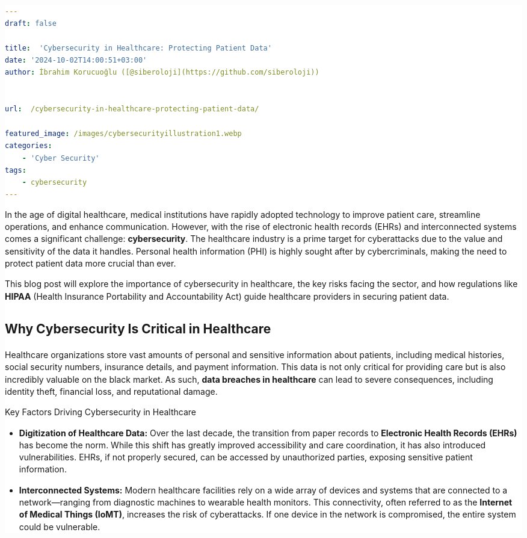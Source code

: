 ```yaml
---
draft: false

title:  'Cybersecurity in Healthcare: Protecting Patient Data'
date: '2024-10-02T14:00:51+03:00'
author: İbrahim Korucuoğlu ([@siberoloji](https://github.com/siberoloji))
 
 
url:  /cybersecurity-in-healthcare-protecting-patient-data/
 
featured_image: /images/cybersecurityillustration1.webp
categories:
    - 'Cyber Security'
tags:
    - cybersecurity
---
```



In the age of digital healthcare, medical institutions have rapidly adopted technology to improve patient care, streamline operations, and enhance communication. However, with the rise of electronic health records (EHRs) and interconnected systems comes a significant challenge: **cybersecurity**. The healthcare industry is a prime target for cyberattacks due to the value and sensitivity of the data it handles. Personal health information (PHI) is highly sought after by cybercriminals, making the need to protect patient data more crucial than ever.



This blog post will explore the importance of cybersecurity in healthcare, the key risks facing the sector, and how regulations like **HIPAA** (Health Insurance Portability and Accountability Act) guide healthcare providers in securing patient data.



## Why Cybersecurity Is Critical in Healthcare



Healthcare organizations store vast amounts of personal and sensitive information about patients, including medical histories, social security numbers, insurance details, and payment information. This data is not only critical for providing care but is also incredibly valuable on the black market. As such, **data breaches in healthcare** can lead to severe consequences, including identity theft, financial loss, and reputational damage.



Key Factors Driving Cybersecurity in Healthcare


* **Digitization of Healthcare Data:** Over the last decade, the transition from paper records to **Electronic Health Records (EHRs)** has become the norm. While this shift has greatly improved accessibility and care coordination, it has also introduced vulnerabilities. EHRs, if not properly secured, can be accessed by unauthorized parties, exposing sensitive patient information.

* **Interconnected Systems:** Modern healthcare facilities rely on a wide array of devices and systems that are connected to a network—ranging from diagnostic machines to wearable health monitors. This connectivity, often referred to as the **Internet of Medical Things (IoMT)**, increases the risk of cyberattacks. If one device in the network is compromised, the entire system could be vulnerable.
